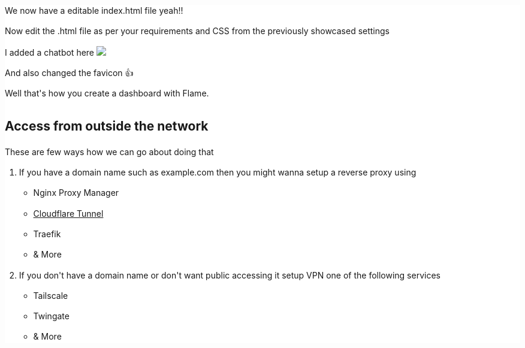 We now have a editable index.html file yeah!!

Now edit the .html file as per your requirements and CSS from the previously showcased settings

I added a chatbot here
![](https://i.imgur.com/pxakc72.png)

And also changed the favicon 👍

Well that's how you create a dashboard with Flame.

## Access from outside the network

These are few ways how we can go about doing that

1. If you have a domain name such as example.com
   then you might wanna setup a reverse proxy using
   
   - Nginx Proxy Manager
   
   - [Cloudflare Tunnel](https://github.com/godarayudhvir/shownotes/blob/main/Cloudflare/cf_tunnel.md)
   
   - Traefik
   
   - & More

2. If you don't have a domain name or don't want public accessing it
   setup VPN one of the following services
   
   - Tailscale
   
   - Twingate
   
   - & More
